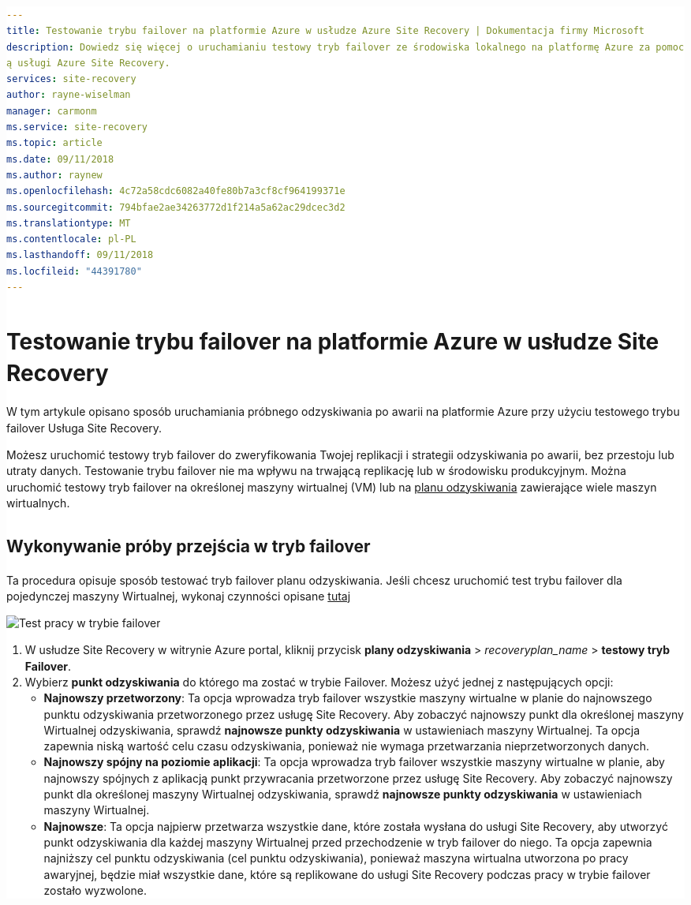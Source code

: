 ```yaml
---
title: Testowanie trybu failover na platformie Azure w usłudze Azure Site Recovery | Dokumentacja firmy Microsoft
description: Dowiedz się więcej o uruchamianiu testowy tryb failover ze środowiska lokalnego na platformę Azure za pomocą usługi Azure Site Recovery.
services: site-recovery
author: rayne-wiselman
manager: carmonm
ms.service: site-recovery
ms.topic: article
ms.date: 09/11/2018
ms.author: raynew
ms.openlocfilehash: 4c72a58cdc6082a40fe80b7a3cf8cf964199371e
ms.sourcegitcommit: 794bfae2ae34263772d1f214a5a62ac29dcec3d2
ms.translationtype: MT
ms.contentlocale: pl-PL
ms.lasthandoff: 09/11/2018
ms.locfileid: "44391780"
---
```

# <a name="test-failover-to-azure-in-site-recovery"></a>Testowanie trybu failover na platformie Azure w usłudze Site Recovery


W tym artykule opisano sposób uruchamiania próbnego odzyskiwania po awarii na platformie Azure przy użyciu testowego trybu failover Usługa Site Recovery.  

Możesz uruchomić testowy tryb failover do zweryfikowania Twojej replikacji i strategii odzyskiwania po awarii, bez przestoju lub utraty danych. Testowanie trybu failover nie ma wpływu na trwającą replikację lub w środowisku produkcyjnym. Można uruchomić testowy tryb failover na określonej maszyny wirtualnej (VM) lub na [planu odzyskiwania](site-recovery-create-recovery-plans.md) zawierające wiele maszyn wirtualnych.


## <a name="run-a-test-failover"></a>Wykonywanie próby przejścia w tryb failover
Ta procedura opisuje sposób testować tryb failover planu odzyskiwania. Jeśli chcesz uruchomić test trybu failover dla pojedynczej maszyny Wirtualnej, wykonaj czynności opisane [tutaj](tutorial-dr-drill-azure.md#run-a-test-failover-for-a-single-vm)

![Test pracy w trybie failover](./media/site-recovery-test-failover-to-azure/TestFailover.png)


1. W usłudze Site Recovery w witrynie Azure portal, kliknij przycisk **plany odzyskiwania** > *recoveryplan_name* > **testowy tryb Failover**.
2. Wybierz **punkt odzyskiwania** do którego ma zostać w trybie Failover. Możesz użyć jednej z następujących opcji:
    - **Najnowszy przetworzony**: Ta opcja wprowadza tryb failover wszystkie maszyny wirtualne w planie do najnowszego punktu odzyskiwania przetworzonego przez usługę Site Recovery. Aby zobaczyć najnowszy punkt dla określonej maszyny Wirtualnej odzyskiwania, sprawdź **najnowsze punkty odzyskiwania** w ustawieniach maszyny Wirtualnej. Ta opcja zapewnia niską wartość celu czasu odzyskiwania, ponieważ nie wymaga przetwarzania nieprzetworzonych danych.
    - **Najnowszy spójny na poziomie aplikacji**: Ta opcja wprowadza tryb failover wszystkie maszyny wirtualne w planie, aby najnowszy spójnych z aplikacją punkt przywracania przetworzone przez usługę Site Recovery. Aby zobaczyć najnowszy punkt dla określonej maszyny Wirtualnej odzyskiwania, sprawdź **najnowsze punkty odzyskiwania** w ustawieniach maszyny Wirtualnej.
    - **Najnowsze**: Ta opcja najpierw przetwarza wszystkie dane, które została wysłana do usługi Site Recovery, aby utworzyć punkt odzyskiwania dla każdej maszyny Wirtualnej przed przechodzenie w tryb failover do niego. Ta opcja zapewnia najniższy cel punktu odzyskiwania (cel punktu odzyskiwania), ponieważ maszyna wirtualna utworzona po pracy awaryjnej, będzie miał wszystkie dane, które są replikowane do usługi Site Recovery podczas pracy w trybie failover zostało wyzwolone.